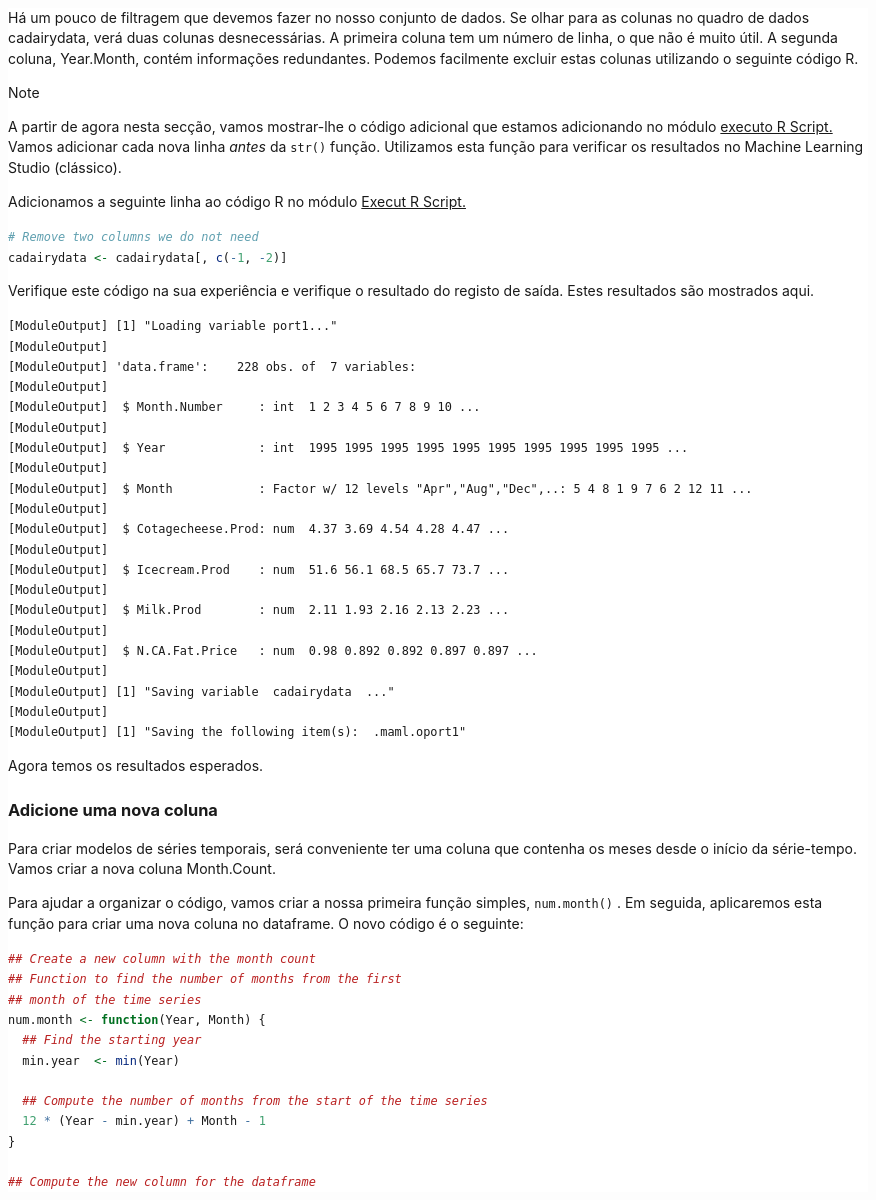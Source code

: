 Há um pouco de filtragem que devemos fazer no nosso conjunto de dados. Se olhar para as colunas no quadro de dados cadairydata, verá duas colunas desnecessárias. A primeira coluna tem um número de linha, o que não é muito útil. A segunda coluna, Year.Month, contém informações redundantes. Podemos facilmente excluir estas colunas utilizando o seguinte código R.

> [!NOTE]
> A partir de agora nesta secção, vamos mostrar-lhe o código adicional que estamos adicionando no módulo [executo R Script.][execute-r-script] Vamos adicionar cada nova linha *antes* da `str()` função. Utilizamos esta função para verificar os resultados no Machine Learning Studio (clássico).

Adicionamos a seguinte linha ao código R no módulo [Execut R Script.][execute-r-script]

```r
# Remove two columns we do not need
cadairydata <- cadairydata[, c(-1, -2)]
```

Verifique este código na sua experiência e verifique o resultado do registo de saída. Estes resultados são mostrados aqui.

```output
[ModuleOutput] [1] "Loading variable port1..."
[ModuleOutput] 
[ModuleOutput] 'data.frame':    228 obs. of  7 variables:
[ModuleOutput] 
[ModuleOutput]  $ Month.Number     : int  1 2 3 4 5 6 7 8 9 10 ...
[ModuleOutput] 
[ModuleOutput]  $ Year             : int  1995 1995 1995 1995 1995 1995 1995 1995 1995 1995 ...
[ModuleOutput] 
[ModuleOutput]  $ Month            : Factor w/ 12 levels "Apr","Aug","Dec",..: 5 4 8 1 9 7 6 2 12 11 ...
[ModuleOutput] 
[ModuleOutput]  $ Cotagecheese.Prod: num  4.37 3.69 4.54 4.28 4.47 ...
[ModuleOutput] 
[ModuleOutput]  $ Icecream.Prod    : num  51.6 56.1 68.5 65.7 73.7 ...
[ModuleOutput] 
[ModuleOutput]  $ Milk.Prod        : num  2.11 1.93 2.16 2.13 2.23 ...
[ModuleOutput] 
[ModuleOutput]  $ N.CA.Fat.Price   : num  0.98 0.892 0.892 0.897 0.897 ...
[ModuleOutput] 
[ModuleOutput] [1] "Saving variable  cadairydata  ..."
[ModuleOutput] 
[ModuleOutput] [1] "Saving the following item(s):  .maml.oport1"
```

Agora temos os resultados esperados.

### <a name="add-a-new-column"></a>Adicione uma nova coluna

Para criar modelos de séries temporais, será conveniente ter uma coluna que contenha os meses desde o início da série-tempo. Vamos criar a nova coluna Month.Count.

Para ajudar a organizar o código, vamos criar a nossa primeira função simples, `num.month()` . Em seguida, aplicaremos esta função para criar uma nova coluna no dataframe. O novo código é o seguinte:

```r
## Create a new column with the month count
## Function to find the number of months from the first
## month of the time series
num.month <- function(Year, Month) {
  ## Find the starting year
  min.year  <- min(Year)

  ## Compute the number of months from the start of the time series
  12 * (Year - min.year) + Month - 1
}

## Compute the new column for the dataframe
```

[execute-r-script]: /azure/machine-learning/studio-module-reference/execute-r-script